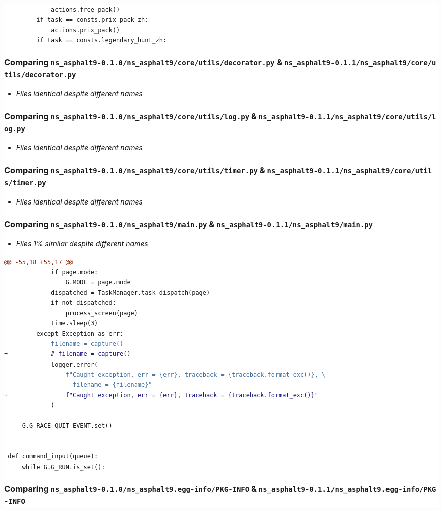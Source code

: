 ```diff
             actions.free_pack()
         if task == consts.prix_pack_zh:
             actions.prix_pack()
         if task == consts.legendary_hunt_zh:
```

### Comparing `ns_asphalt9-0.1.0/ns_asphalt9/core/utils/decorator.py` & `ns_asphalt9-0.1.1/ns_asphalt9/core/utils/decorator.py`

 * *Files identical despite different names*

### Comparing `ns_asphalt9-0.1.0/ns_asphalt9/core/utils/log.py` & `ns_asphalt9-0.1.1/ns_asphalt9/core/utils/log.py`

 * *Files identical despite different names*

### Comparing `ns_asphalt9-0.1.0/ns_asphalt9/core/utils/timer.py` & `ns_asphalt9-0.1.1/ns_asphalt9/core/utils/timer.py`

 * *Files identical despite different names*

### Comparing `ns_asphalt9-0.1.0/ns_asphalt9/main.py` & `ns_asphalt9-0.1.1/ns_asphalt9/main.py`

 * *Files 1% similar despite different names*

```diff
@@ -55,18 +55,17 @@
             if page.mode:
                 G.MODE = page.mode
             dispatched = TaskManager.task_dispatch(page)
             if not dispatched:
                 process_screen(page)
             time.sleep(3)
         except Exception as err:
-            filename = capture()
+            # filename = capture()
             logger.error(
-                f"Caught exception, err = {err}, traceback = {traceback.format_exc()}, \
-                  filename = {filename}"
+                f"Caught exception, err = {err}, traceback = {traceback.format_exc()}"
             )
 
     G.G_RACE_QUIT_EVENT.set()
 
 
 def command_input(queue):
     while G.G_RUN.is_set():
```

### Comparing `ns_asphalt9-0.1.0/ns_asphalt9.egg-info/PKG-INFO` & `ns_asphalt9-0.1.1/ns_asphalt9.egg-info/PKG-INFO`
